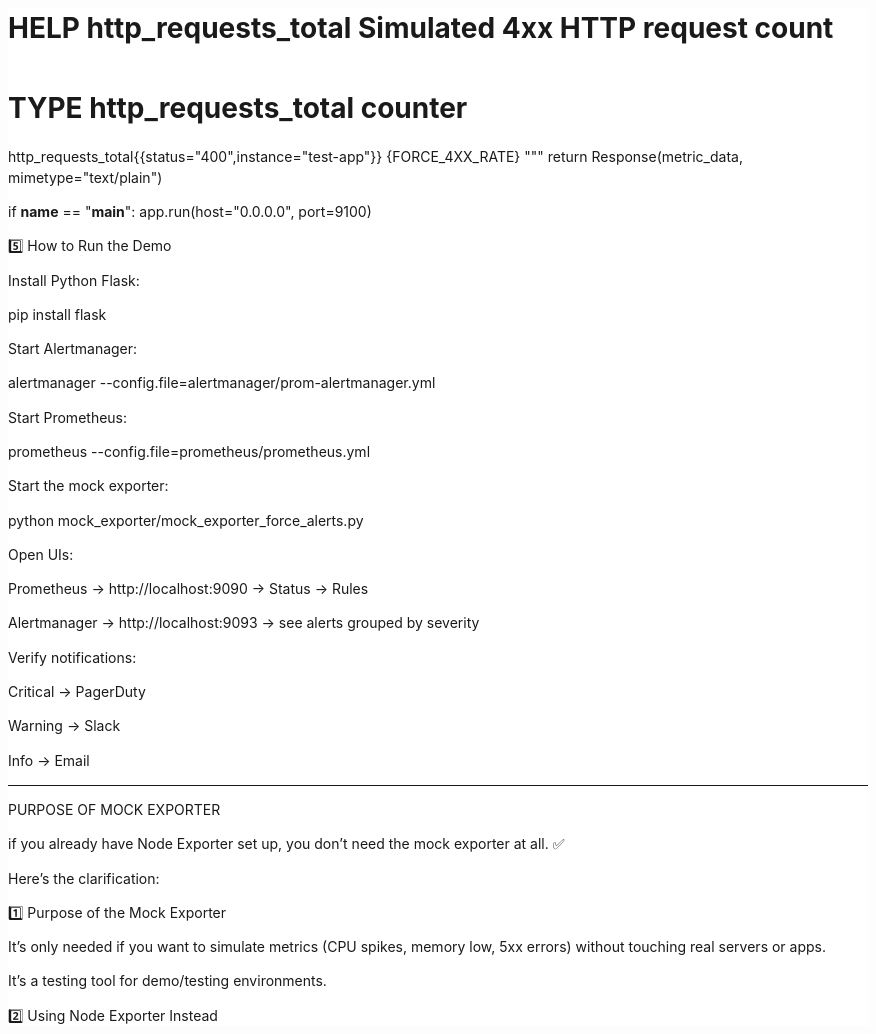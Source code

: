 # HELP http_requests_total Simulated 4xx HTTP request count
# TYPE http_requests_total counter
http_requests_total{{status="400",instance="test-app"}} {FORCE_4XX_RATE}
"""
    return Response(metric_data, mimetype="text/plain")

if __name__ == "__main__":
    app.run(host="0.0.0.0", port=9100)

5️⃣ How to Run the Demo

Install Python Flask:

pip install flask


Start Alertmanager:

alertmanager --config.file=alertmanager/prom-alertmanager.yml


Start Prometheus:

prometheus --config.file=prometheus/prometheus.yml


Start the mock exporter:

python mock_exporter/mock_exporter_force_alerts.py


Open UIs:

Prometheus → http://localhost:9090 → Status → Rules

Alertmanager → http://localhost:9093 → see alerts grouped by severity

Verify notifications:

Critical → PagerDuty

Warning → Slack

Info → Email

----------------------------------------------------------------------------
PURPOSE OF MOCK EXPORTER 

if you already have Node Exporter set up, you don’t need the mock exporter at all. ✅

Here’s the clarification:

1️⃣ Purpose of the Mock Exporter

It’s only needed if you want to simulate metrics (CPU spikes, memory low, 5xx errors) without touching real servers or apps.

It’s a testing tool for demo/testing environments.

2️⃣ Using Node Exporter Instead
